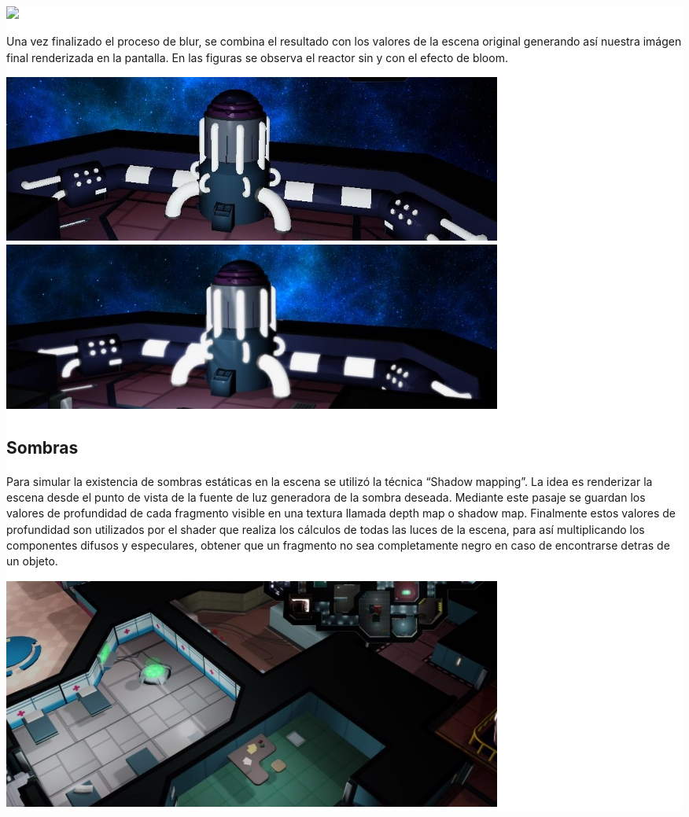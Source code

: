 ![](Images/Bloom1.png)

Una vez finalizado el proceso de blur, se combina el resultado con los valores de la escena original generando así nuestra imágen final renderizada en la pantalla. En las figuras se observa el reactor sin y con el efecto de bloom.

![](Images/Bloom2.jpeg)
![](Images/Bloom3.jpeg)

## Sombras

Para simular la existencia de sombras estáticas en la escena se utilizó la técnica “Shadow mapping”. La idea es renderizar la escena desde el punto de vista de la fuente de luz generadora de la sombra deseada. Mediante este pasaje se guardan los valores de profundidad de cada fragmento visible en una textura llamada depth map o shadow map. Finalmente estos valores de profundidad son utilizados por el shader que realiza los cálculos de todas las luces de la escena, para así multiplicando los componentes difusos y especulares, obtener que un fragmento no sea completamente negro en caso de encontrarse detras de un objeto.

![](Images/Sombras.jpeg)
